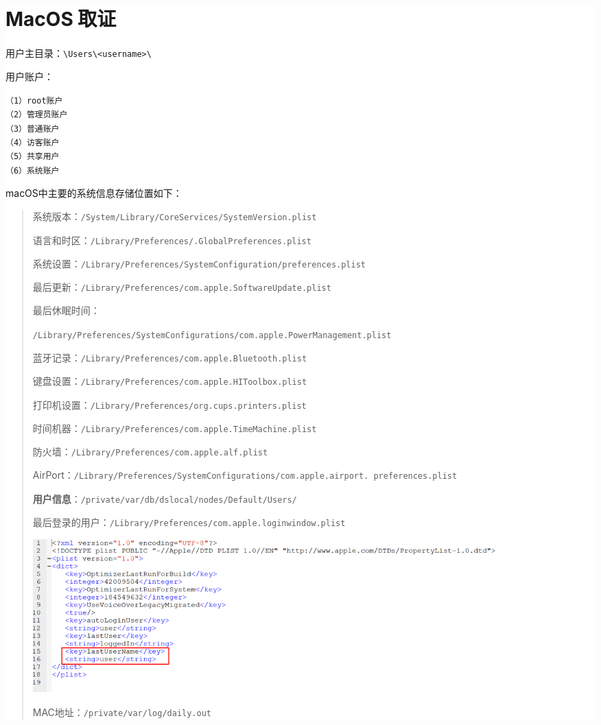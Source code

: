 # MacOS 取证

用户主目录：`\Users\<username>\`

用户账户：

```
（1）root账户
（2）管理员账户
（3）普通账户
（4）访客账户
（5）共享用户
（6）系统账户
```

macOS中主要的系统信息存储位置如下：

> 系统版本：`/System/Library/CoreServices/SystemVersion.plist`
>
> 语言和时区：`/Library/Preferences/.GlobalPreferences.plist`
>
> 系统设置：`/Library/Preferences/SystemConfiguration/preferences.plist`
>
> 最后更新：`/Library/Preferences/com.apple.SoftwareUpdate.plist`
>
> 最后休眠时间：
>
> `/Library/Preferences/SystemConfigurations/com.apple.PowerManagement.plist`
>
> 蓝牙记录：`/Library/Preferences/com.apple.Bluetooth.plist`
>
> 键盘设置：`/Library/Preferences/com.apple.HIToolbox.plist`
>
> 打印机设置：`/Library/Preferences/org.cups.printers.plist`
>
> 时间机器：`/Library/Preferences/com.apple.TimeMachine.plist`
>
> 防火墙：`/Library/Preferences/com.apple.alf.plist`
>
> AirPort：`/Library/Preferences/SystemConfigurations/com.apple.airport. preferences.plist`
>
> **用户信息**：`/private/var/db/dslocal/nodes/Default/Users/`
>
> 最后登录的用户：`/Library/Preferences/com.apple.loginwindow.plist`
>
> ​	<img src="img/MacOS 取证.assets/image-20231211184028783.png" alt="image-20231211184028783" style="zoom: 67%;" />
>
> MAC地址：`/private/var/log/daily.out`
>